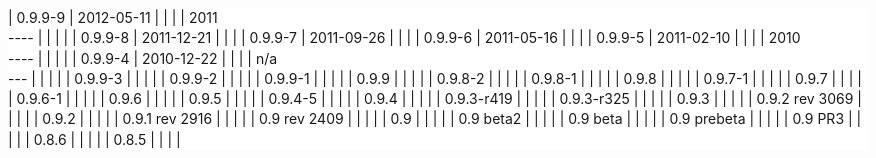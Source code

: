 | 0.9.9-9 | 2012-05-11 |     |     |
| 2011<br>---- |     |     |     |
| 0.9.9-8 | 2011-12-21 |     |     |
| 0.9.9-7 | 2011-09-26 |     |     |
| 0.9.9-6 | 2011-05-16 |     |     |
| 0.9.9-5 | 2011-02-10 |     |     |
| 2010<br>---- |     |     |     |
| 0.9.9-4 | 2010-12-22 |     |     |
| n/a<br>--- |     |     |     |
| 0.9.9-3 |     |     |     |
| 0.9.9-2 |     |     |     |
| 0.9.9-1 |     |     |     |
| 0.9.9 |     |     |     |
| 0.9.8-2 |     |     |     |
| 0.9.8-1 |     |     |     |
| 0.9.8 |     |     |     |
| 0.9.7-1 |     |     |     |
| 0.9.7 |     |     |     |
| 0.9.6-1 |     |     |     |
| 0.9.6 |     |     |     |
| 0.9.5 |     |     |     |
| 0.9.4-5 |     |     |     |
| 0.9.4 |     |     |     |
| 0.9.3-r419 |     |     |     |
| 0.9.3-r325 |     |     |     |
| 0.9.3 |     |     |     |
| 0.9.2 rev 3069 |     |     |     |
| 0.9.2 |     |     |     |
| 0.9.1 rev 2916 |     |     |     |
| 0.9 rev 2409 |     |     |     |
| 0.9 |     |     |     |
| 0.9 beta2 |     |     |     |
| 0.9 beta |     |     |     |
| 0.9 prebeta |     |     |     |
| 0.9 PR3 |     |     |     |
| 0.8.6 |     |     |     |
| 0.8.5 |     |     |     |